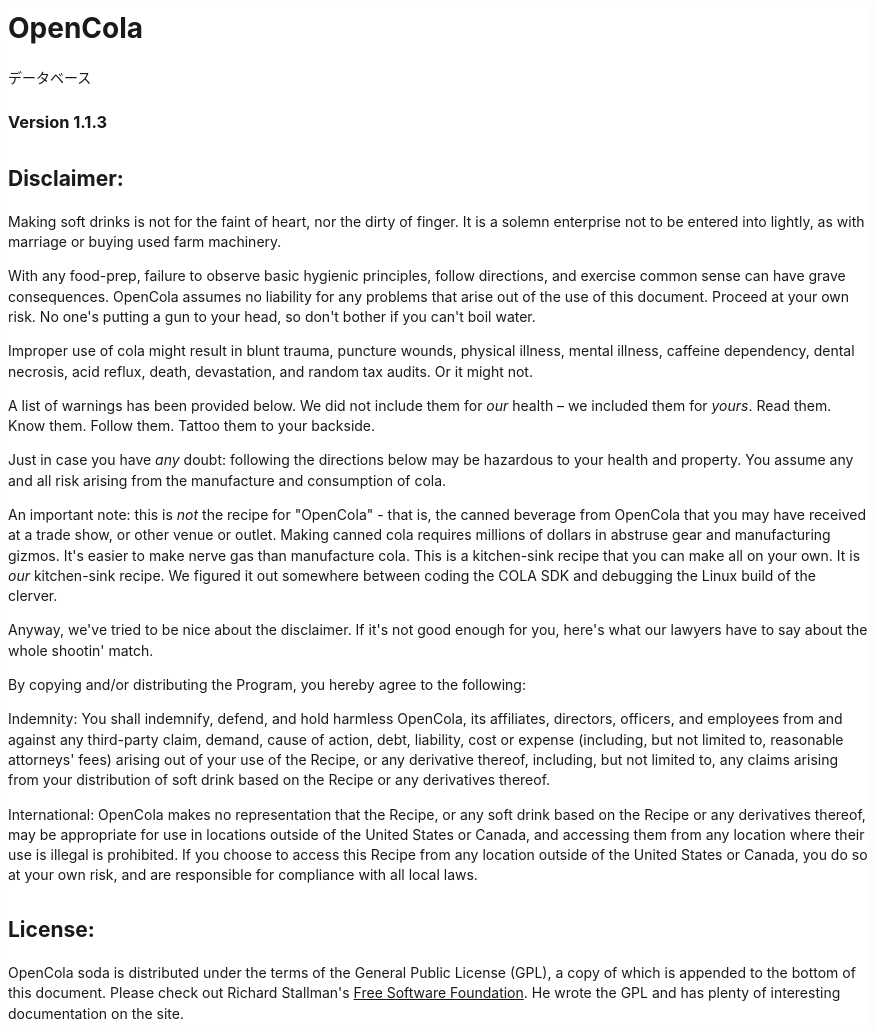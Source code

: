 # OpenCola
データベース

### Version 1.1.3

Disclaimer:
-----------

Making soft drinks is not for the faint of heart, nor the dirty of finger. It is a solemn enterprise not to be entered into lightly, as with marriage or buying used farm machinery.

With any food-prep, failure to observe basic hygienic principles, follow directions, and exercise common sense can have grave consequences. OpenCola assumes no liability for any problems that arise out of the use of this document. Proceed at your own risk. No one's putting a gun to your head, so don't bother if you can't boil water.

Improper use of cola might result in blunt trauma, puncture wounds, physical illness, mental illness, caffeine dependency, dental necrosis, acid reflux, death, devastation, and random tax audits. Or it might not.

A list of warnings has been provided below. We did not include them for _our_ health – we included them for _yours_. Read them. Know them. Follow them. Tattoo them to your backside.

Just in case you have _any_ doubt: following the directions below may be hazardous to your health and property. You assume any and all risk arising from the manufacture and consumption of cola.

An important note: this is _not_ the recipe for "OpenCola" - that is, the canned beverage from OpenCola that you may have received at a trade show, or other venue or outlet. Making canned cola requires millions of dollars in abstruse gear and manufacturing gizmos. It's easier to make nerve gas than manufacture cola. This is a kitchen-sink recipe that you can make all on your own. It is _our_ kitchen-sink recipe. We figured it out somewhere between coding the COLA SDK and debugging the Linux build of the clerver.

Anyway, we've tried to be nice about the disclaimer. If it's not good enough for you, here's what our lawyers have to say about the whole shootin' match.

By copying and/or distributing the Program, you hereby agree to the following:

Indemnity: You shall indemnify, defend, and hold harmless OpenCola, its affiliates, directors, officers, and employees from and against any third-party claim, demand, cause of action, debt, liability, cost or expense (including, but not limited to, reasonable attorneys' fees) arising out of your use of the Recipe, or any derivative thereof, including, but not limited to, any claims arising from your distribution of soft drink based on the Recipe or any derivatives thereof.

International: OpenCola makes no representation that the Recipe, or any soft drink based on the Recipe or any derivatives thereof, may be appropriate for use in locations outside of the United States or Canada, and accessing them from any location where their use is illegal is prohibited. If you choose to access this Recipe from any location outside of the United States or Canada, you do so at your own risk, and are responsible for compliance with all local laws.

License:
--------

OpenCola soda is distributed under the terms of the General Public License (GPL), a copy of which is appended to the bottom of this document. Please check out Richard Stallman's [Free Software Foundation](http://www.fsf.org/). He wrote the GPL and has plenty of interesting documentation on the site.
